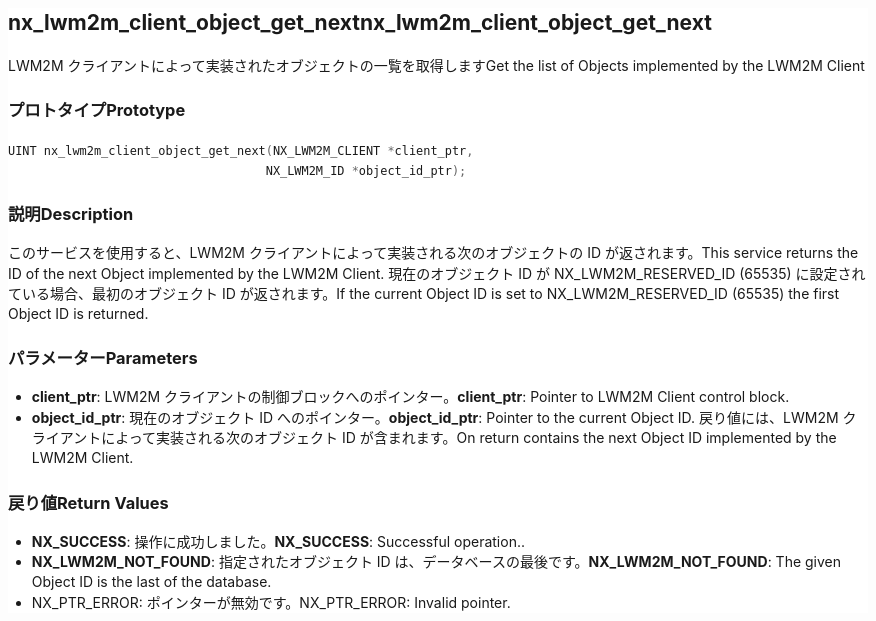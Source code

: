 ## <a name="nx_lwm2m_client_object_get_next"></a><span data-ttu-id="26a3a-336">nx_lwm2m_client_object_get_next</span><span class="sxs-lookup"><span data-stu-id="26a3a-336">nx_lwm2m_client_object_get_next</span></span>

<span data-ttu-id="26a3a-337">LWM2M クライアントによって実装されたオブジェクトの一覧を取得します</span><span class="sxs-lookup"><span data-stu-id="26a3a-337">Get the list of Objects implemented by the LWM2M Client</span></span>

### <a name="prototype"></a><span data-ttu-id="26a3a-338">プロトタイプ</span><span class="sxs-lookup"><span data-stu-id="26a3a-338">Prototype</span></span>

```c
UINT nx_lwm2m_client_object_get_next(NX_LWM2M_CLIENT *client_ptr,
                                    NX_LWM2M_ID *object_id_ptr);
```

### <a name="description"></a><span data-ttu-id="26a3a-339">説明</span><span class="sxs-lookup"><span data-stu-id="26a3a-339">Description</span></span>

<span data-ttu-id="26a3a-340">このサービスを使用すると、LWM2M クライアントによって実装される次のオブジェクトの ID が返されます。</span><span class="sxs-lookup"><span data-stu-id="26a3a-340">This service returns the ID of the next Object implemented by the LWM2M Client.</span></span> <span data-ttu-id="26a3a-341">現在のオブジェクト ID が NX_LWM2M_RESERVED_ID (65535) に設定されている場合、最初のオブジェクト ID が返されます。</span><span class="sxs-lookup"><span data-stu-id="26a3a-341">If the current Object ID is set to NX_LWM2M_RESERVED_ID (65535) the first Object ID is returned.</span></span>

### <a name="parameters"></a><span data-ttu-id="26a3a-342">パラメーター</span><span class="sxs-lookup"><span data-stu-id="26a3a-342">Parameters</span></span>

- <span data-ttu-id="26a3a-343">**client_ptr**: LWM2M クライアントの制御ブロックへのポインター。</span><span class="sxs-lookup"><span data-stu-id="26a3a-343">**client_ptr**: Pointer to LWM2M Client control block.</span></span>
- <span data-ttu-id="26a3a-344">**object_id_ptr**: 現在のオブジェクト ID へのポインター。</span><span class="sxs-lookup"><span data-stu-id="26a3a-344">**object_id_ptr**: Pointer to the current Object ID.</span></span> <span data-ttu-id="26a3a-345">戻り値には、LWM2M クライアントによって実装される次のオブジェクト ID が含まれます。</span><span class="sxs-lookup"><span data-stu-id="26a3a-345">On return contains the next Object ID implemented by the LWM2M Client.</span></span>

### <a name="return-values"></a><span data-ttu-id="26a3a-346">戻り値</span><span class="sxs-lookup"><span data-stu-id="26a3a-346">Return Values</span></span>

- <span data-ttu-id="26a3a-347">**NX_SUCCESS**: 操作に成功しました。</span><span class="sxs-lookup"><span data-stu-id="26a3a-347">**NX_SUCCESS**: Successful operation..</span></span>
- <span data-ttu-id="26a3a-348">**NX_LWM2M_NOT_FOUND**: 指定されたオブジェクト ID は、データベースの最後です。</span><span class="sxs-lookup"><span data-stu-id="26a3a-348">**NX_LWM2M_NOT_FOUND**: The given Object ID is the last of the database.</span></span>
- <span data-ttu-id="26a3a-349">NX_PTR_ERROR: ポインターが無効です。</span><span class="sxs-lookup"><span data-stu-id="26a3a-349">NX_PTR_ERROR: Invalid pointer.</span></span>
